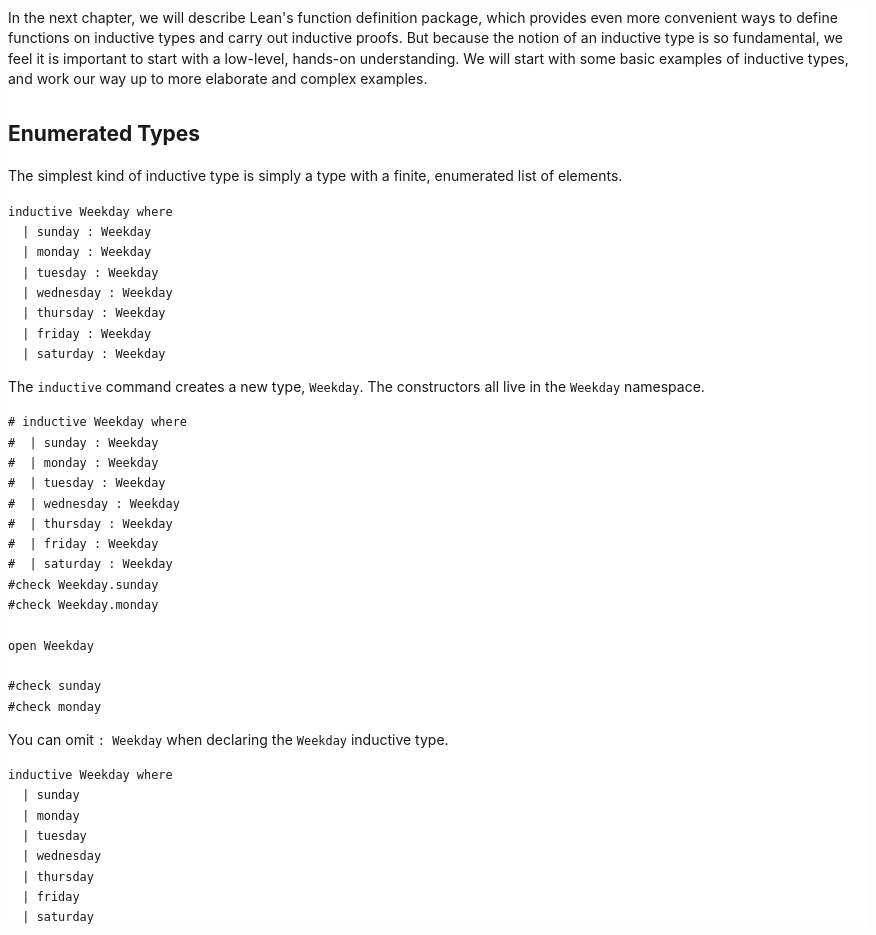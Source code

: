 In the next chapter, we will describe Lean's function definition
package, which provides even more convenient ways to define functions
on inductive types and carry out inductive proofs. But because the
notion of an inductive type is so fundamental, we feel it is important
to start with a low-level, hands-on understanding. We will start with
some basic examples of inductive types, and work our way up to more
elaborate and complex examples.

Enumerated Types
----------------

The simplest kind of inductive type is simply a type with a finite, enumerated list of elements.

```lean
inductive Weekday where
  | sunday : Weekday
  | monday : Weekday
  | tuesday : Weekday
  | wednesday : Weekday
  | thursday : Weekday
  | friday : Weekday
  | saturday : Weekday
```

The ``inductive`` command creates a new type, ``Weekday``. The
constructors all live in the ``Weekday`` namespace.

```lean
# inductive Weekday where
#  | sunday : Weekday
#  | monday : Weekday
#  | tuesday : Weekday
#  | wednesday : Weekday
#  | thursday : Weekday
#  | friday : Weekday
#  | saturday : Weekday
#check Weekday.sunday
#check Weekday.monday

open Weekday

#check sunday
#check monday
```

You can omit `: Weekday` when declaring the `Weekday` inductive type.

```lean
inductive Weekday where
  | sunday
  | monday
  | tuesday
  | wednesday
  | thursday
  | friday
  | saturday
```
